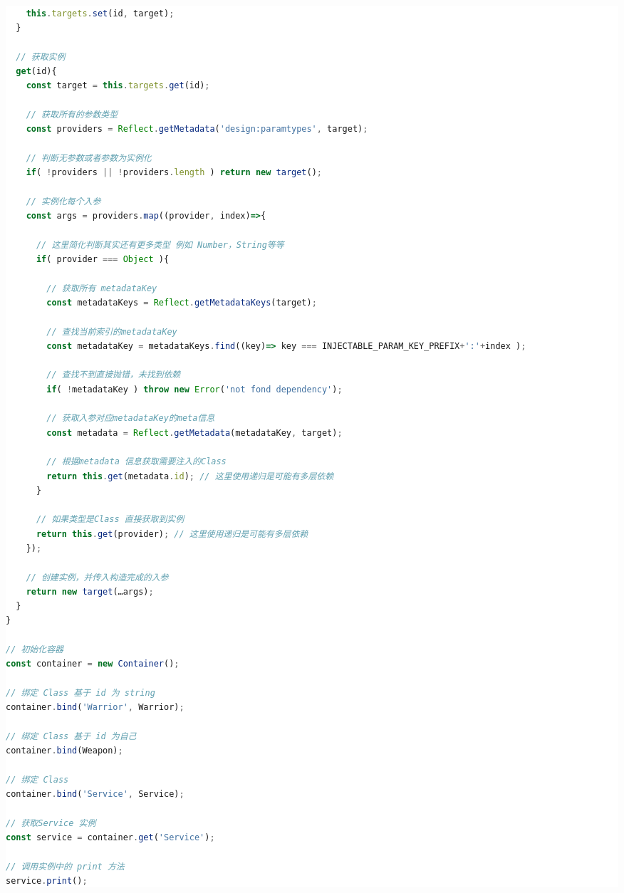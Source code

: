``` typescript
    this.targets.set(id, target);
  }

  // 获取实例
  get(id){
    const target = this.targets.get(id);
    
    // 获取所有的参数类型
    const providers = Reflect.getMetadata('design:paramtypes', target);
    
    // 判断无参数或者参数为实例化
    if( !providers || !providers.length ) return new target();

    // 实例化每个入参
    const args = providers.map((provider, index)=>{
      
      // 这里简化判断其实还有更多类型 例如 Number，String等等
      if( provider === Object ){ 

        // 获取所有 metadataKey
        const metadataKeys = Reflect.getMetadataKeys(target); 

        // 查找当前索引的metadataKey
        const metadataKey = metadataKeys.find((key)=> key === INJECTABLE_PARAM_KEY_PREFIX+':'+index );

        // 查找不到直接抛错，未找到依赖
        if( !metadataKey ) throw new Error('not fond dependency');

        // 获取入参对应metadataKey的meta信息
        const metadata = Reflect.getMetadata(metadataKey, target);

        // 根据metadata 信息获取需要注入的Class
        return this.get(metadata.id); // 这里使用递归是可能有多层依赖
      }

      // 如果类型是Class 直接获取到实例
      return this.get(provider); // 这里使用递归是可能有多层依赖
    });

    // 创建实例，并传入构造完成的入参
    return new target(…args);
  }
}

// 初始化容器
const container = new Container();

// 绑定 Class 基于 id 为 string
container.bind('Warrior', Warrior);

// 绑定 Class 基于 id 为自己
container.bind(Weapon);

// 绑定 Class
container.bind('Service', Service);

// 获取Service 实例
const service = container.get('Service');

// 调用实例中的 print 方法
service.print();

```
